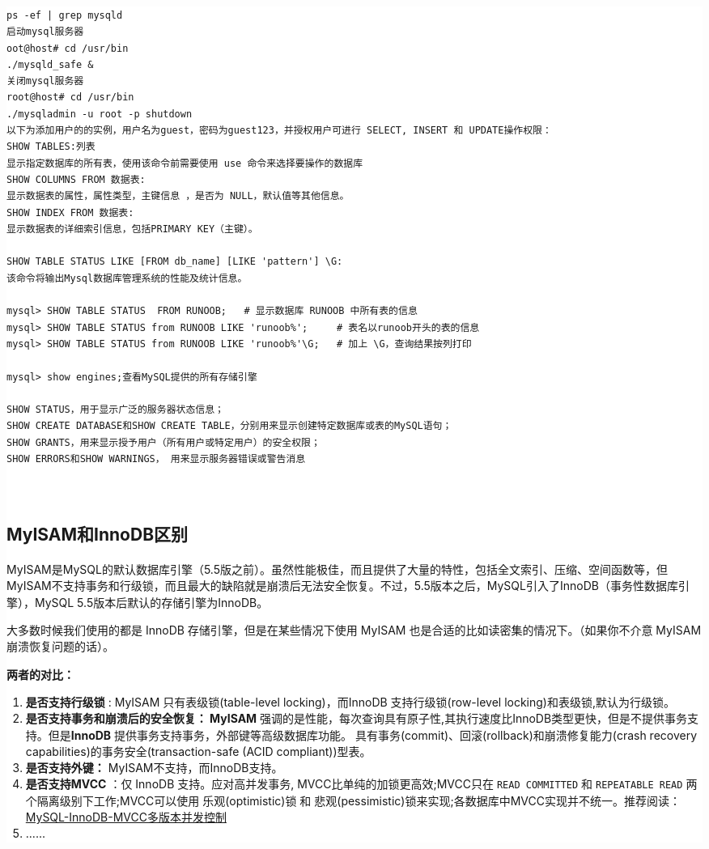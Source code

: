 ```
ps -ef | grep mysqld
启动mysql服务器
oot@host# cd /usr/bin
./mysqld_safe &
关闭mysql服务器
root@host# cd /usr/bin
./mysqladmin -u root -p shutdown
以下为添加用户的的实例，用户名为guest，密码为guest123，并授权用户可进行 SELECT, INSERT 和 UPDATE操作权限：
SHOW TABLES:列表
显示指定数据库的所有表，使用该命令前需要使用 use 命令来选择要操作的数据库
SHOW COLUMNS FROM 数据表:
显示数据表的属性，属性类型，主键信息 ，是否为 NULL，默认值等其他信息。
SHOW INDEX FROM 数据表:
显示数据表的详细索引信息，包括PRIMARY KEY（主键）。

SHOW TABLE STATUS LIKE [FROM db_name] [LIKE 'pattern'] \G: 
该命令将输出Mysql数据库管理系统的性能及统计信息。

mysql> SHOW TABLE STATUS  FROM RUNOOB;   # 显示数据库 RUNOOB 中所有表的信息
mysql> SHOW TABLE STATUS from RUNOOB LIKE 'runoob%';     # 表名以runoob开头的表的信息
mysql> SHOW TABLE STATUS from RUNOOB LIKE 'runoob%'\G;   # 加上 \G，查询结果按列打印

mysql> show engines;查看MySQL提供的所有存储引擎

SHOW STATUS，用于显示广泛的服务器状态信息；
SHOW CREATE DATABASE和SHOW CREATE TABLE，分别用来显示创建特定数据库或表的MySQL语句；
SHOW GRANTS，用来显示授予用户（所有用户或特定用户）的安全权限；
SHOW ERRORS和SHOW WARNINGS， 用来显示服务器错误或警告消息



```

## MyISAM和InnoDB区别

MyISAM是MySQL的默认数据库引擎（5.5版之前）。虽然性能极佳，而且提供了大量的特性，包括全文索引、压缩、空间函数等，但MyISAM不支持事务和行级锁，而且最大的缺陷就是崩溃后无法安全恢复。不过，5.5版本之后，MySQL引入了InnoDB（事务性数据库引擎），MySQL 5.5版本后默认的存储引擎为InnoDB。

大多数时候我们使用的都是 InnoDB 存储引擎，但是在某些情况下使用 MyISAM 也是合适的比如读密集的情况下。（如果你不介意 MyISAM 崩溃恢复问题的话）。

**两者的对比：**

1. **是否支持行级锁** : MyISAM 只有表级锁(table-level locking)，而InnoDB 支持行级锁(row-level locking)和表级锁,默认为行级锁。
2. **是否支持事务和崩溃后的安全恢复： MyISAM** 强调的是性能，每次查询具有原子性,其执行速度比InnoDB类型更快，但是不提供事务支持。但是**InnoDB** 提供事务支持事务，外部键等高级数据库功能。 具有事务(commit)、回滚(rollback)和崩溃修复能力(crash recovery capabilities)的事务安全(transaction-safe (ACID compliant))型表。
3. **是否支持外键：** MyISAM不支持，而InnoDB支持。
4. **是否支持MVCC** ：仅 InnoDB 支持。应对高并发事务, MVCC比单纯的加锁更高效;MVCC只在 `READ COMMITTED` 和 `REPEATABLE READ` 两个隔离级别下工作;MVCC可以使用 乐观(optimistic)锁 和 悲观(pessimistic)锁来实现;各数据库中MVCC实现并不统一。推荐阅读：[MySQL-InnoDB-MVCC多版本并发控制](https://segmentfault.com/a/1190000012650596)
5. ......
